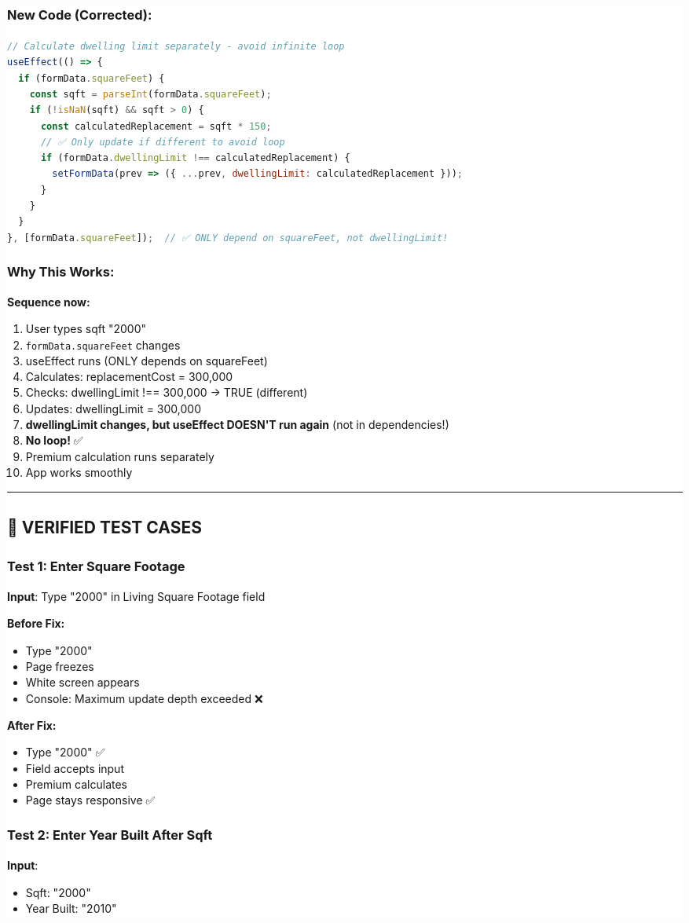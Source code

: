 ### New Code (Corrected):

```javascript
// Calculate dwelling limit separately - avoid infinite loop
useEffect(() => {
  if (formData.squareFeet) {
    const sqft = parseInt(formData.squareFeet);
    if (!isNaN(sqft) && sqft > 0) {
      const calculatedReplacement = sqft * 150;
      // ✅ Only update if different to avoid loop
      if (formData.dwellingLimit !== calculatedReplacement) {
        setFormData(prev => ({ ...prev, dwellingLimit: calculatedReplacement }));
      }
    }
  }
}, [formData.squareFeet]);  // ✅ ONLY depend on squareFeet, not dwellingLimit!
```

### Why This Works:

**Sequence now:**
1. User types sqft "2000"
2. `formData.squareFeet` changes
3. useEffect runs (ONLY depends on squareFeet)
4. Calculates: replacementCost = 300,000
5. Checks: dwellingLimit !== 300,000 → TRUE (different)
6. Updates: dwellingLimit = 300,000
7. **dwellingLimit changes, but useEffect DOESN'T run again** (not in dependencies!)
8. **No loop!** ✅
9. Premium calculation runs separately
10. App works smoothly

---

## 🧪 VERIFIED TEST CASES

### Test 1: Enter Square Footage
**Input**: Type "2000" in Living Square Footage field

**Before Fix:**
- Type "2000"
- Page freezes
- White screen appears
- Console: Maximum update depth exceeded ❌

**After Fix:**
- Type "2000" ✅
- Field accepts input
- Premium calculates
- Page stays responsive ✅

### Test 2: Enter Year Built After Sqft
**Input**: 
- Sqft: "2000"
- Year Built: "2010"
